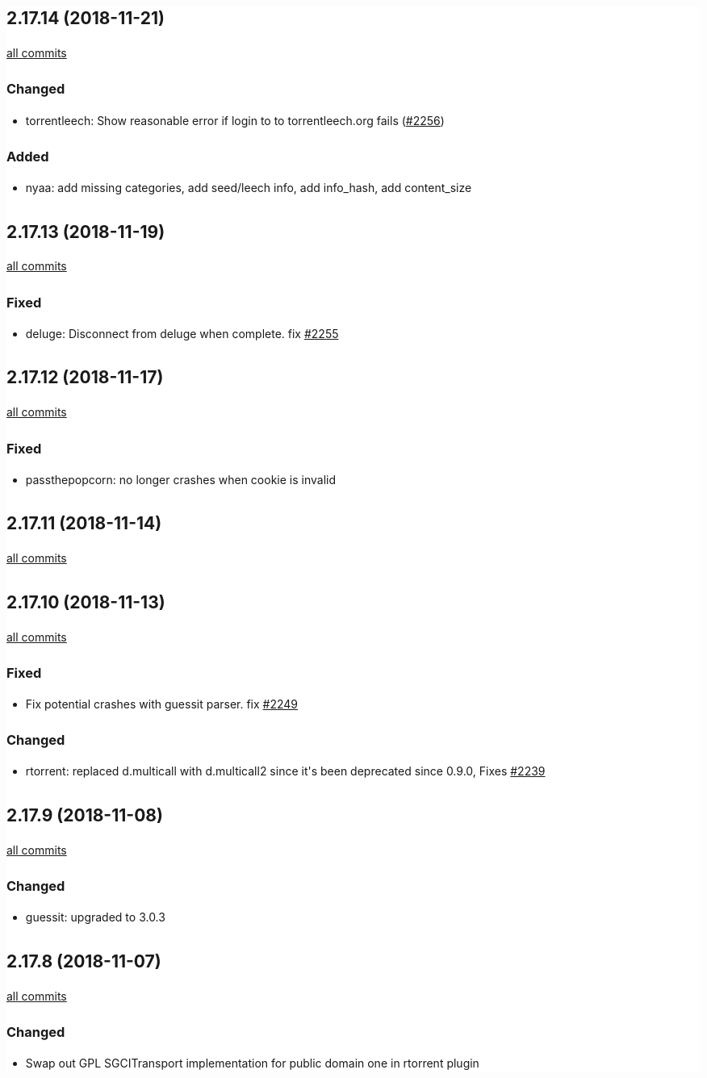 ## 2.17.14 (2018-11-21)
[all commits](https://github.com/Flexget/Flexget/compare/2.17.13...2.17.14)
### Changed
- torrentleech: Show reasonable error if login to to torrentleech.org fails ([#2256](https://github.com/Flexget/Flexget/issues/2256))

### Added
- nyaa: add missing categories, add seed/leech info, add info_hash, add content_size


## 2.17.13 (2018-11-19)
[all commits](https://github.com/Flexget/Flexget/compare/2.17.12...2.17.13)
### Fixed
- deluge: Disconnect from deluge when complete. fix [#2255](https://github.com/Flexget/Flexget/issues/2255)


## 2.17.12 (2018-11-17)
[all commits](https://github.com/Flexget/Flexget/compare/2.17.11...2.17.12)
### Fixed
- passthepopcorn: no longer crashes when cookie is invalid


## 2.17.11 (2018-11-14)
[all commits](https://github.com/Flexget/Flexget/compare/2.17.10...2.17.11)

## 2.17.10 (2018-11-13)
[all commits](https://github.com/Flexget/Flexget/compare/2.17.9...2.17.10)
### Fixed
- Fix potential crashes with guessit parser. fix [#2249](https://github.com/Flexget/Flexget/issues/2249)

### Changed
- rtorrent: replaced d.multicall with d.multicall2 since it's been deprecated since 0.9.0, Fixes [#2239](https://github.com/Flexget/Flexget/issues/2239)


## 2.17.9 (2018-11-08)
[all commits](https://github.com/Flexget/Flexget/compare/2.17.8...2.17.9)
### Changed
- guessit: upgraded to 3.0.3


## 2.17.8 (2018-11-07)
[all commits](https://github.com/Flexget/Flexget/compare/2.17.7...2.17.8)
### Changed
- Swap out GPL SGCITransport implementation for public domain one in rtorrent plugin
